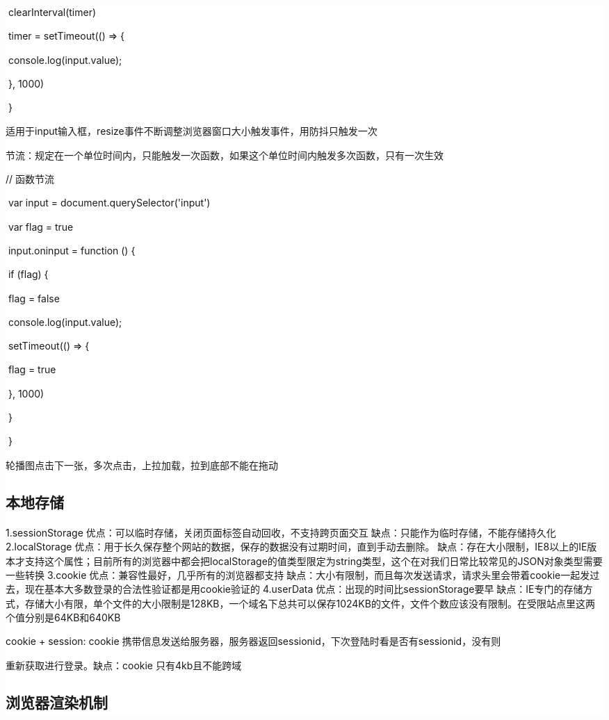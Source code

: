 ​            clearInterval(timer)

​            timer = setTimeout(() => {

​                console.log(input.value);

​            }, 1000)

​        }

适用于input输入框，resize事件不断调整浏览器窗口大小触发事件，用防抖只触发一次

节流：规定在一个单位时间内，只能触发一次函数，如果这个单位时间内触发多次函数，只有一次生效

// 函数节流

​        var input = document.querySelector('input')

​        var flag = true

​        input.oninput = function () {

​            if (flag) {

​                flag = false

​                console.log(input.value);

​                setTimeout(() => {

​                    flag = true

​                }, 1000)

​            }

​        }

轮播图点击下一张，多次点击，上拉加载，拉到底部不能在拖动

## 本地存储

1.sessionStorage
优点：可以临时存储，关闭页面标签自动回收，不支持跨页面交互
缺点：只能作为临时存储，不能存储持久化
2.localStorage
优点：用于长久保存整个网站的数据，保存的数据没有过期时间，直到手动去删除。
缺点：存在大小限制，IE8以上的IE版本才支持这个属性；目前所有的浏览器中都会把localStorage的值类型限定为string类型，这个在对我们日常比较常见的JSON对象类型需要一些转换
3.cookie
优点：兼容性最好，几乎所有的浏览器都支持
缺点：大小有限制，而且每次发送请求，请求头里会带着cookie一起发过去，现在基本大多数登录的合法性验证都是用cookie验证的
4.userData
优点：出现的时间比sessionStorage要早
缺点：IE专门的存储方式，存储大小有限，单个文件的大小限制是128KB，一个域名下总共可以保存1024KB的文件，文件个数应该没有限制。在受限站点里这两个值分别是64KB和640KB

cookie + session:  cookie 携带信息发送给服务器，服务器返回sessionid，下次登陆时看是否有sessionid，没有则

重新获取进行登录。缺点：cookie 只有4kb且不能跨域

## 浏览器渲染机制

